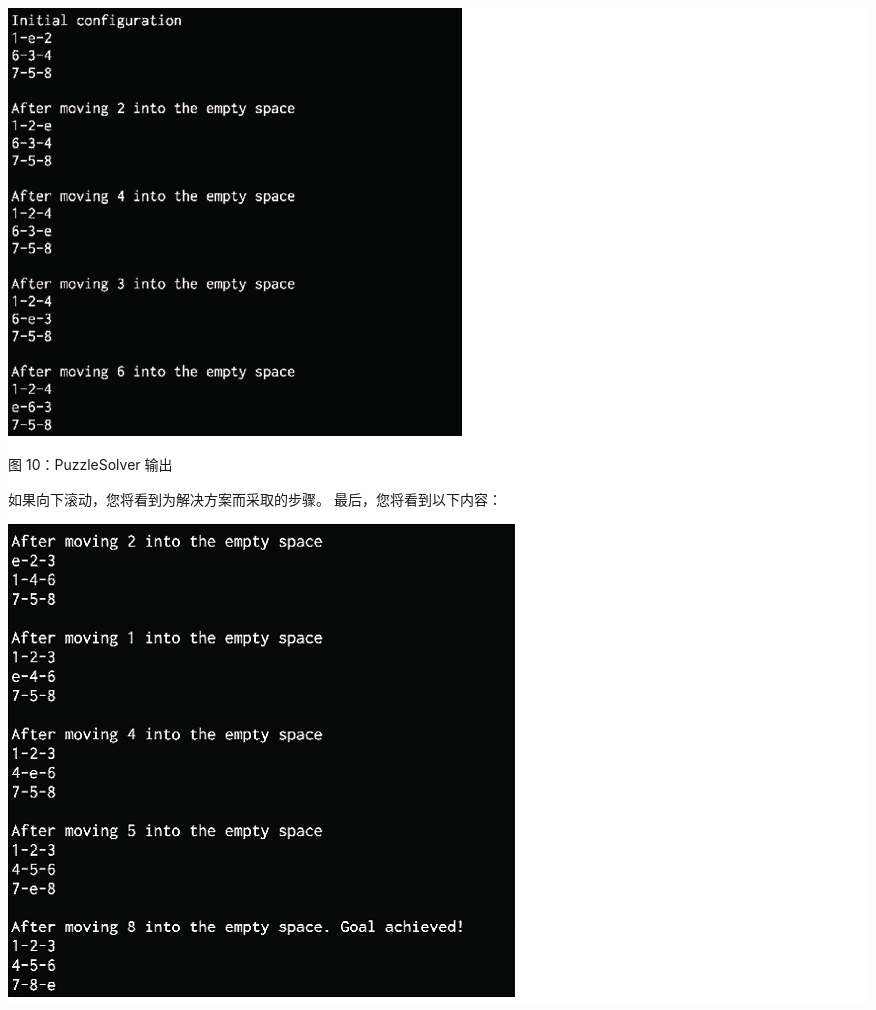 ![](img/B15441_10_10.png)

图 10：PuzzleSolver 输出

如果向下滚动，您将看到为解决方案而采取的步骤。 最后，您将看到以下内容：

![](img/B15441_10_11.png)
